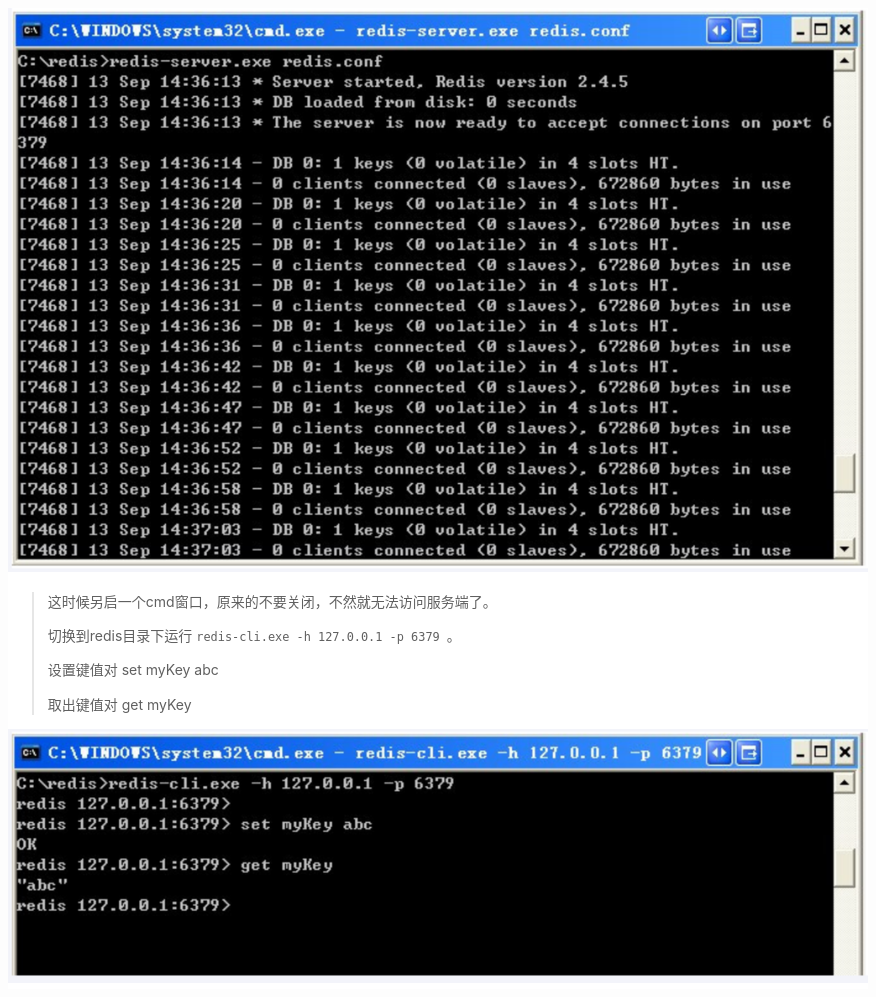 ![](./images/2023-03-25-20-19-49-image.png)

> 这时候另启一个cmd窗口，原来的不要关闭，不然就无法访问服务端了。
> 
> 切换到redis目录下运行 `redis-cli.exe -h 127.0.0.1 -p 6379 `。
> 
> 设置键值对 set myKey abc
> 
> 取出键值对 get myKey

![](./images/2023-03-25-20-20-08-image.png)
